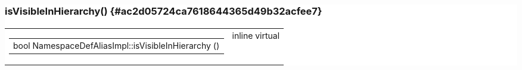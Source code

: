 ### isVisibleInHierarchy() {#ac2d05724ca7618644365d49b32acfee7}

<div class="doxyMemberItem">
<div class="doxyMemberProto">
<table class="doxyMemberLabels">
<tr class="doxyMemberLabels">
<td class="doxyMemberLabelsLeft">
<table class="doxyMemberName">
<tr>
<td class="doxyMemberName">bool NamespaceDefAliasImpl::isVisibleInHierarchy ()</td>
</tr>
</table>
</td>
<td class="doxyMemberLabelsRight">
<span class="doxyMemberLabels">
<span class="doxyMemberLabel inline">inline</span>
<span class="doxyMemberLabel virtual">virtual</span>
</span>
</td>
</tr>
</table>
</div>
<div class="doxyMemberDoc">


